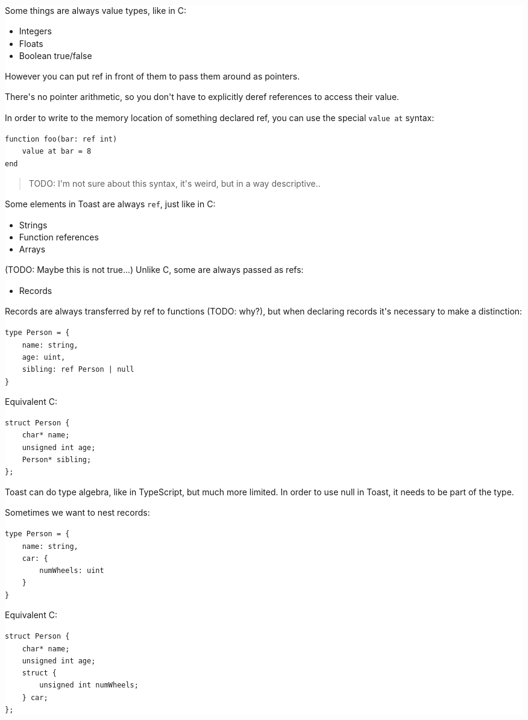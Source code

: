 Some things are always value types, like in C:
* Integers
* Floats
* Boolean true/false

However you can put ref in front of them to pass them around as pointers.

There's no pointer arithmetic, so you don't have to explicitly deref references to access their value.

In order to write to the memory location of something declared ref, you can use the special `value at` syntax:

```
function foo(bar: ref int)
    value at bar = 8
end
```

> TODO: I'm not sure about this syntax, it's weird, but in a way descriptive..

Some elements in Toast are always `ref`, just like in C:
* Strings
* Function references
* Arrays

(TODO: Maybe this is not true...)
Unlike C, some are always passed as refs:
* Records

Records are always transferred by ref to functions (TODO: why?), but when declaring records it's necessary to make a distinction:

```
type Person = {
    name: string,
    age: uint,
    sibling: ref Person | null
}
```
Equivalent C:
```
struct Person {
    char* name;
    unsigned int age;
    Person* sibling;
};
```

Toast can do type algebra, like in TypeScript, but much more limited.
In order to use null in Toast, it needs to be part of the type.

Sometimes we want to nest records:

```
type Person = {
    name: string,
    car: {
        numWheels: uint
    }
}
```
Equivalent C:
```
struct Person {
    char* name;
    unsigned int age;
    struct {
        unsigned int numWheels;
    } car;
};
```